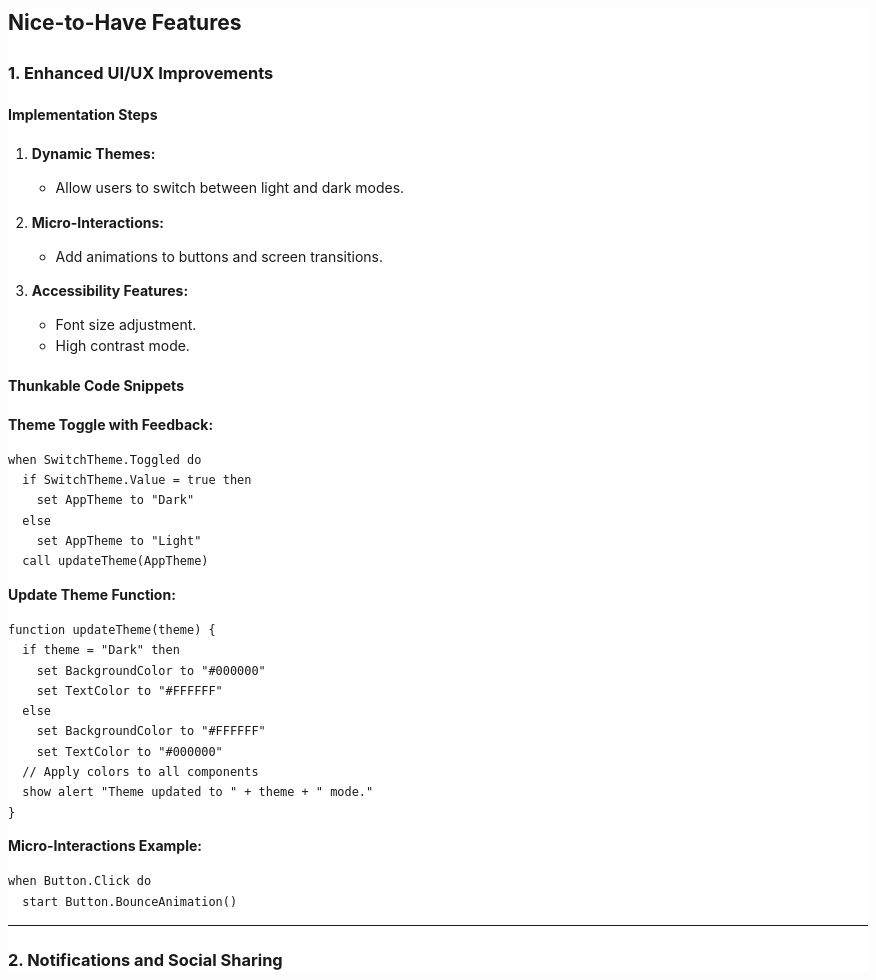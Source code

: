 
## **Nice-to-Have Features**

### **1. Enhanced UI/UX Improvements**

#### **Implementation Steps**

1. **Dynamic Themes:**
   - Allow users to switch between light and dark modes.

2. **Micro-Interactions:**
   - Add animations to buttons and screen transitions.

3. **Accessibility Features:**
   - Font size adjustment.
   - High contrast mode.

#### **Thunkable Code Snippets**

**Theme Toggle with Feedback:**

```blocks
when SwitchTheme.Toggled do
  if SwitchTheme.Value = true then
    set AppTheme to "Dark"
  else
    set AppTheme to "Light"
  call updateTheme(AppTheme)
```

**Update Theme Function:**

```blocks
function updateTheme(theme) {
  if theme = "Dark" then
    set BackgroundColor to "#000000"
    set TextColor to "#FFFFFF"
  else
    set BackgroundColor to "#FFFFFF"
    set TextColor to "#000000"
  // Apply colors to all components
  show alert "Theme updated to " + theme + " mode."
}
```

**Micro-Interactions Example:**

```blocks
when Button.Click do
  start Button.BounceAnimation()
```

---

### **2. Notifications and Social Sharing**
